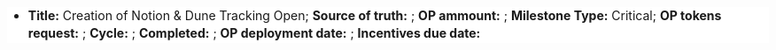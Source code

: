 - **Title:** Creation of Notion & Dune Tracking Open; **Source of truth:** ; **OP ammount:** ; **Milestone Type:** Critical; **OP tokens request:** ; **Cycle:** ; **Completed:** ; **OP deployment date:** ; **Incentives due date:** 
